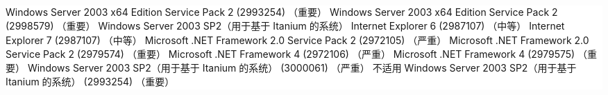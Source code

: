 </td>
<td style="border:1px solid black;">
Windows Server 2003 x64 Edition Service Pack 2  
(2993254)  
（重要）

</td>
<td style="border:1px solid black;">
Windows Server 2003 x64 Edition Service Pack 2  
(2998579)  
（重要）

</td>
</tr>
<tr>
<td style="border:1px solid black;">
Windows Server 2003 SP2（用于基于 Itanium 的系统）

</td>
<td style="border:1px solid black;">
Internet Explorer 6  
(2987107)  
（中等）  
Internet Explorer 7  
(2987107)  
（中等）

</td>
<td style="border:1px solid black;">
Microsoft .NET Framework 2.0 Service Pack 2  
(2972105)  
（严重）  
Microsoft .NET Framework 2.0 Service Pack 2  
(2979574)  
（重要）  
Microsoft .NET Framework 4  
(2972106)  
（严重）  
Microsoft .NET Framework 4  
(2979575)  
（重要）

</td>
<td style="border:1px solid black;">
Windows Server 2003 SP2（用于基于 Itanium 的系统）  
(3000061)  
（严重）

</td>
<td style="border:1px solid black;">
不适用

</td>
<td style="border:1px solid black;">
Windows Server 2003 SP2（用于基于 Itanium 的系统）  
(2993254)  
（重要）
